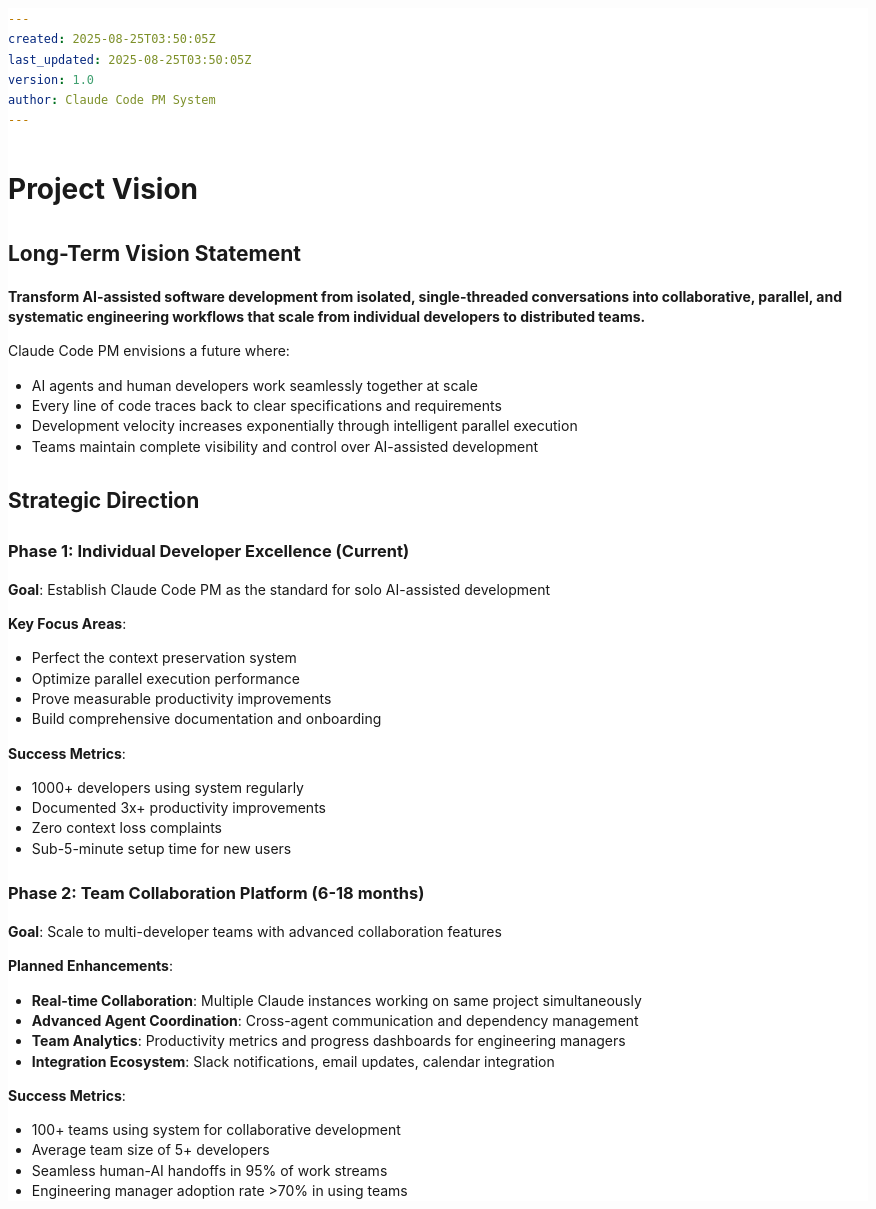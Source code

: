 ```yaml
---
created: 2025-08-25T03:50:05Z
last_updated: 2025-08-25T03:50:05Z
version: 1.0
author: Claude Code PM System
---
```


# Project Vision

## Long-Term Vision Statement

**Transform AI-assisted software development from isolated, single-threaded conversations into collaborative, parallel, and systematic engineering workflows that scale from individual developers to distributed teams.**

Claude Code PM envisions a future where:
- AI agents and human developers work seamlessly together at scale
- Every line of code traces back to clear specifications and requirements
- Development velocity increases exponentially through intelligent parallel execution
- Teams maintain complete visibility and control over AI-assisted development

## Strategic Direction

### Phase 1: Individual Developer Excellence (Current)
**Goal**: Establish Claude Code PM as the standard for solo AI-assisted development

**Key Focus Areas**:
- Perfect the context preservation system
- Optimize parallel execution performance  
- Prove measurable productivity improvements
- Build comprehensive documentation and onboarding

**Success Metrics**:
- 1000+ developers using system regularly
- Documented 3x+ productivity improvements
- Zero context loss complaints
- Sub-5-minute setup time for new users

### Phase 2: Team Collaboration Platform (6-18 months)
**Goal**: Scale to multi-developer teams with advanced collaboration features

**Planned Enhancements**:
- **Real-time Collaboration**: Multiple Claude instances working on same project simultaneously
- **Advanced Agent Coordination**: Cross-agent communication and dependency management
- **Team Analytics**: Productivity metrics and progress dashboards for engineering managers
- **Integration Ecosystem**: Slack notifications, email updates, calendar integration

**Success Metrics**:
- 100+ teams using system for collaborative development
- Average team size of 5+ developers
- Seamless human-AI handoffs in 95% of work streams
- Engineering manager adoption rate >70% in using teams
